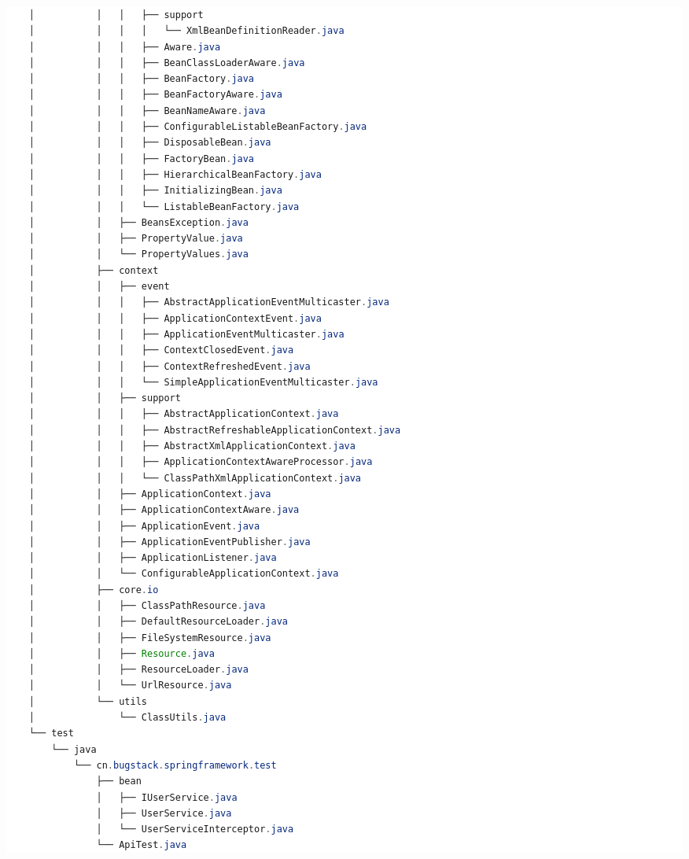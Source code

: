 ```java
    │           │   │   ├── support
    │           │   │   │   └── XmlBeanDefinitionReader.java
    │           │   │   ├── Aware.java
    │           │   │   ├── BeanClassLoaderAware.java
    │           │   │   ├── BeanFactory.java
    │           │   │   ├── BeanFactoryAware.java
    │           │   │   ├── BeanNameAware.java
    │           │   │   ├── ConfigurableListableBeanFactory.java
    │           │   │   ├── DisposableBean.java
    │           │   │   ├── FactoryBean.java
    │           │   │   ├── HierarchicalBeanFactory.java
    │           │   │   ├── InitializingBean.java
    │           │   │   └── ListableBeanFactory.java
    │           │   ├── BeansException.java
    │           │   ├── PropertyValue.java
    │           │   └── PropertyValues.java 
    │           ├── context
    │           │   ├── event
    │           │   │   ├── AbstractApplicationEventMulticaster.java 
    │           │   │   ├── ApplicationContextEvent.java 
    │           │   │   ├── ApplicationEventMulticaster.java 
    │           │   │   ├── ContextClosedEvent.java 
    │           │   │   ├── ContextRefreshedEvent.java 
    │           │   │   └── SimpleApplicationEventMulticaster.java 
    │           │   ├── support
    │           │   │   ├── AbstractApplicationContext.java 
    │           │   │   ├── AbstractRefreshableApplicationContext.java 
    │           │   │   ├── AbstractXmlApplicationContext.java 
    │           │   │   ├── ApplicationContextAwareProcessor.java 
    │           │   │   └── ClassPathXmlApplicationContext.java 
    │           │   ├── ApplicationContext.java 
    │           │   ├── ApplicationContextAware.java 
    │           │   ├── ApplicationEvent.java 
    │           │   ├── ApplicationEventPublisher.java 
    │           │   ├── ApplicationListener.java 
    │           │   └── ConfigurableApplicationContext.java
    │           ├── core.io
    │           │   ├── ClassPathResource.java 
    │           │   ├── DefaultResourceLoader.java 
    │           │   ├── FileSystemResource.java 
    │           │   ├── Resource.java 
    │           │   ├── ResourceLoader.java 
    │           │   └── UrlResource.java
    │           └── utils
    │               └── ClassUtils.java
    └── test
        └── java
            └── cn.bugstack.springframework.test
                ├── bean
                │   ├── IUserService.java
                │   ├── UserService.java
                │   └── UserServiceInterceptor.java
                └── ApiTest.java
```
